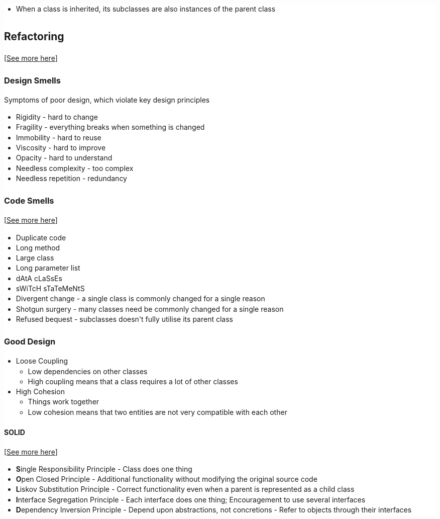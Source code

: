 * When a class is inherited, its subclasses are also instances of the parent class

## Refactoring

[[See more here](../good-software-design)]

### Design Smells

Symptoms of poor design, which violate key design principles

* Rigidity - hard to change
* Fragility - everything breaks when something is changed
* Immobility - hard to reuse
* Viscosity - hard to improve
* Opacity - hard to understand
* Needless complexity - too complex
* Needless repetition - redundancy

### Code Smells

[[See more here](../code-smells)]

* Duplicate code
* Long method
* Large class
* Long parameter list
* dAtA cLaSsEs
* sWiTcH sTaTeMeNtS
* Divergent change - a single class is commonly changed for a single reason
* Shotgun surgery - many classes need be commonly changed for a single reason
* Refused bequest - subclasses doesn't fully utilise its parent class

### Good Design

* Loose Coupling
  * Low dependencies on other classes
  * High coupling means that a class requires a lot of other classes
* High Cohesion
  * Things work together
  * Low cohesion means that two entities are not very compatible with each other

#### SOLID

[[See more here](../solid)]

* **S**ingle Responsibility Principle - Class does one thing
* **O**pen Closed Principle - Additional functionality without modifying the original source code
* **L**iskov Substitution Principle - Correct functionality even when a parent is represented as a child class
* **I**nterface Segregation Principle - Each interface does one thing; Encouragement to use several interfaces
* **D**ependency Inversion Principle - Depend upon abstractions, not concretions - Refer to objects through their interfaces
